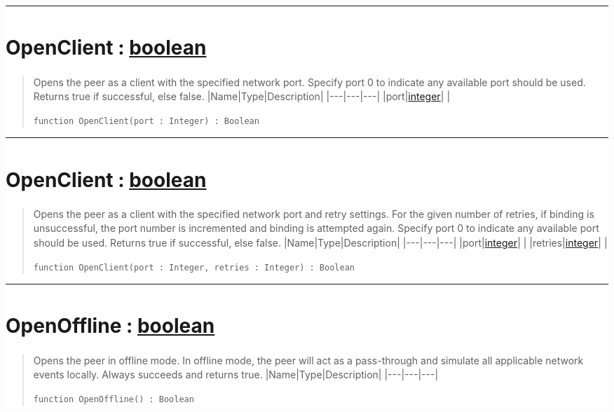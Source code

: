 
---  
 #  OpenClient : [boolean](https://plasmaengine.github.io/PlasmaDocs/Plasma1/C++/code_reference/lightning_base_types/boolean.md)

> Opens the peer as a client with the specified network port. Specify port 0 to indicate any available port should be used. Returns true if successful, else false.
> |Name|Type|Description|
> |---|---|---|
> |port|[integer](https://plasmaengine.github.io/PlasmaDocs/Plasma1/C++/code_reference/lightning_base_types/integer.md)| |
> ``` lang=cpp, name=Lightning
> function OpenClient(port : Integer) : Boolean
> ``` 


---  
 #  OpenClient : [boolean](https://plasmaengine.github.io/PlasmaDocs/Plasma1/C++/code_reference/lightning_base_types/boolean.md)

> Opens the peer as a client with the specified network port and retry settings. For the given number of retries, if binding is unsuccessful, the port number is incremented and binding is attempted again. Specify port 0 to indicate any available port should be used. Returns true if successful, else false.
> |Name|Type|Description|
> |---|---|---|
> |port|[integer](https://plasmaengine.github.io/PlasmaDocs/Plasma1/C++/code_reference/lightning_base_types/integer.md)| |
> |retries|[integer](https://plasmaengine.github.io/PlasmaDocs/Plasma1/C++/code_reference/lightning_base_types/integer.md)| |
> ``` lang=cpp, name=Lightning
> function OpenClient(port : Integer, retries : Integer) : Boolean
> ``` 


---  
 #  OpenOffline : [boolean](https://plasmaengine.github.io/PlasmaDocs/Plasma1/C++/code_reference/lightning_base_types/boolean.md)

> Opens the peer in offline mode. In offline mode, the peer will act as a pass-through and simulate all applicable network events locally. Always succeeds and returns true.
> |Name|Type|Description|
> |---|---|---|
> ``` lang=cpp, name=Lightning
> function OpenOffline() : Boolean
> ``` 
